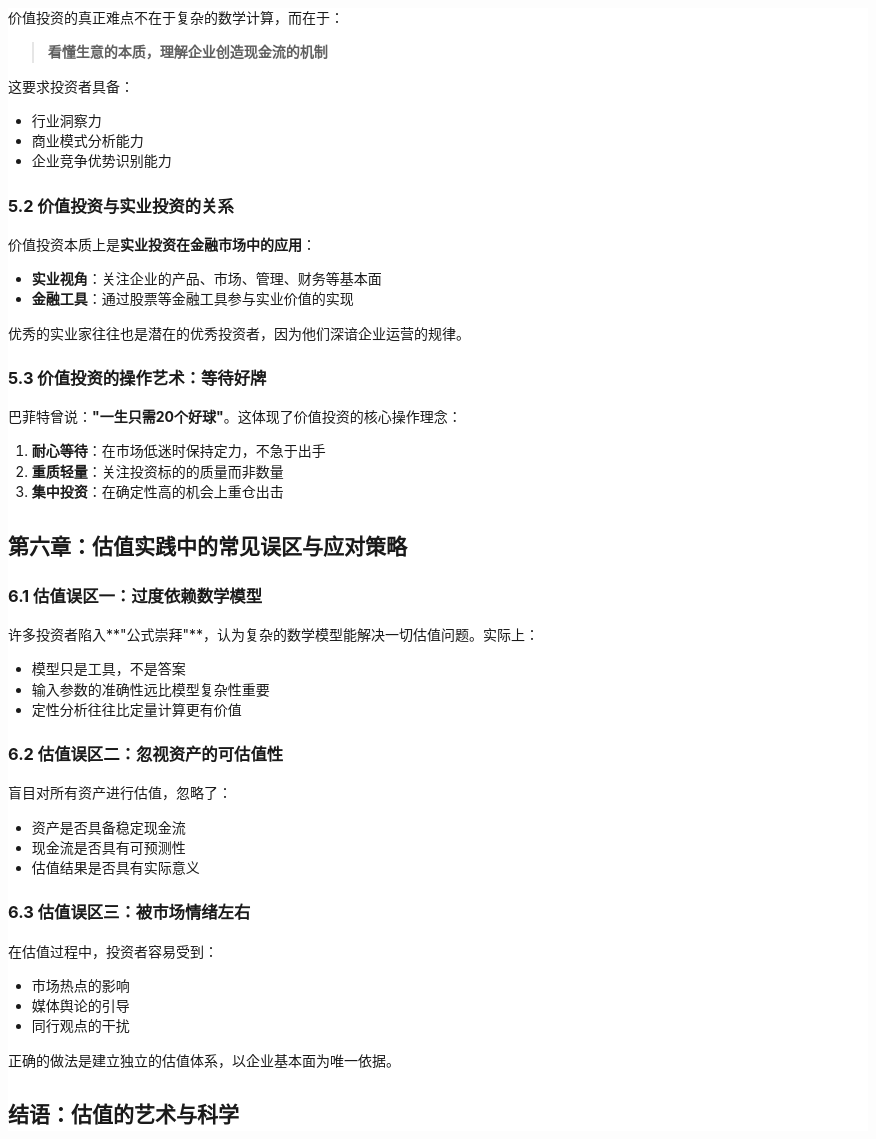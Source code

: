 价值投资的真正难点不在于复杂的数学计算，而在于：

> **看懂生意的本质，理解企业创造现金流的机制**

这要求投资者具备：

- 行业洞察力
- 商业模式分析能力
- 企业竞争优势识别能力

### 5.2 价值投资与实业投资的关系

价值投资本质上是**实业投资在金融市场中的应用**：

- **实业视角**：关注企业的产品、市场、管理、财务等基本面
- **金融工具**：通过股票等金融工具参与实业价值的实现

优秀的实业家往往也是潜在的优秀投资者，因为他们深谙企业运营的规律。

### 5.3 价值投资的操作艺术：等待好牌

巴菲特曾说：**"一生只需20个好球"**。这体现了价值投资的核心操作理念：

1. **耐心等待**：在市场低迷时保持定力，不急于出手
2. **重质轻量**：关注投资标的的质量而非数量
3. **集中投资**：在确定性高的机会上重仓出击

## 第六章：估值实践中的常见误区与应对策略

### 6.1 估值误区一：过度依赖数学模型

许多投资者陷入**"公式崇拜"**，认为复杂的数学模型能解决一切估值问题。实际上：

- 模型只是工具，不是答案
- 输入参数的准确性远比模型复杂性重要
- 定性分析往往比定量计算更有价值

### 6.2 估值误区二：忽视资产的可估值性

盲目对所有资产进行估值，忽略了：

- 资产是否具备稳定现金流
- 现金流是否具有可预测性
- 估值结果是否具有实际意义

### 6.3 估值误区三：被市场情绪左右

在估值过程中，投资者容易受到：

- 市场热点的影响
- 媒体舆论的引导
- 同行观点的干扰

正确的做法是建立独立的估值体系，以企业基本面为唯一依据。

## 结语：估值的艺术与科学
